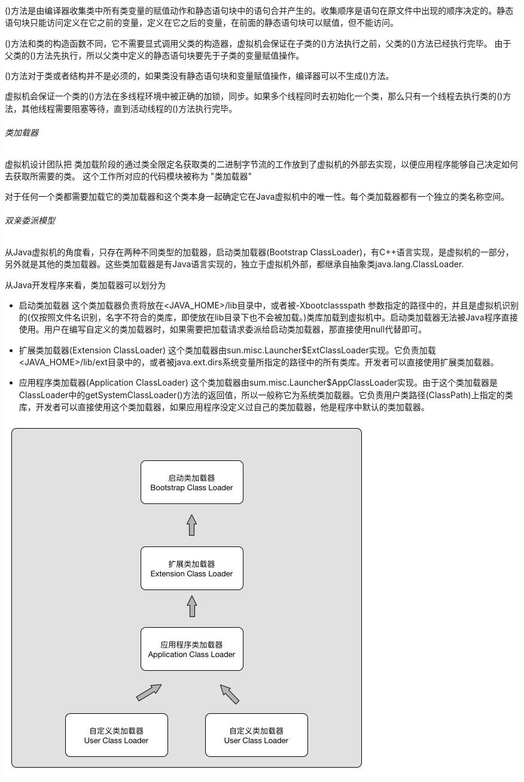 <clinit>()方法是由编译器收集类中所有类变量的赋值动作和静态语句块中的语句合并产生的。收集顺序是语句在原文件中出现的顺序决定的。静态语句块只能访问定义在它之前的变量，定义在它之后的变量，在前面的静态语句块可以赋值，但不能访问。

<clinit>()方法和类的构造函数不同，它不需要显式调用父类的构造器，虚拟机会保证在子类的<clinit>()方法执行之前，父类的<clinit>()方法已经执行完毕。
由于父类的<clinit>()方法先执行，所以父类中定义的静态语句块要先于子类的变量赋值操作。

 <clinit>()方法对于类或者结构并不是必须的，如果类没有静态语句块和变量赋值操作，编译器可以不生成<clinit>()方法。

 虚拟机会保证一个类的<clinit>()方法在多线程环境中被正确的加锁，同步。如果多个线程同时去初始化一个类，那么只有一个线程去执行类的<clinit>()方法，其他线程需要阻塞等待，直到活动线程的<clinit>()方法执行完毕。



###### 类加载器
虚拟机设计团队把 类加载阶段的通过类全限定名获取类的二进制字节流的工作放到了虚拟机的外部去实现，以便应用程序能够自己决定如何去获取所需要的类。 这个工作所对应的代码模块被称为 "类加载器"

对于任何一个类都需要加载它的类加载器和这个类本身一起确定它在Java虚拟机中的唯一性。每个类加载器都有一个独立的类名称空间。



###### 双亲委派模型

从Java虚拟机的角度看，只存在两种不同类型的加载器，启动类加载器(Bootstrap ClassLoader)，有C++语言实现，是虚拟机的一部分，另外就是其他的类加载器。这些类加载器是有Java语言实现的，独立于虚拟机外部，都继承自抽象类java.lang.ClassLoader.

从Java开发程序来看，类加载器可以划分为
- 启动类加载器 这个类加载器负责将放在<JAVA_HOME>/lib目录中，或者被-Xbootclassspath 参数指定的路径中的，并且是虚拟机识别的(仅按照文件名识别，名字不符合的类库，即使放在lib目录下也不会被加载。)类库加载到虚拟机中。启动类加载器无法被Java程序直接使用。用户在编写自定义的类加载器时，如果需要把加载请求委派给启动类加载器，那直接使用null代替即可。

- 扩展类加载器(Extension ClassLoader)  这个类加载器由sun.misc.Launcher$ExtClassLoader实现。它负责加载<JAVA_HOME>/lib/ext目录中的，或者被java.ext.dirs系统变量所指定的路径中的所有类库。开发者可以直接使用扩展类加载器。

- 应用程序类加载器(Application ClassLoader) 这个类加载器由sum.misc.Launcher$AppClassLoader实现。由于这个类加载器是ClassLoader中的getSystemClassLoader()方法的返回值，所以一般称它为系统类加载器。它负责用户类路径(ClassPath)上指定的类库，开发者可以直接使用这个类加载器，如果应用程序没定义过自己的类加载器，他是程序中默认的类加载器。

![Class Loader](image/class-loader.jpg)
